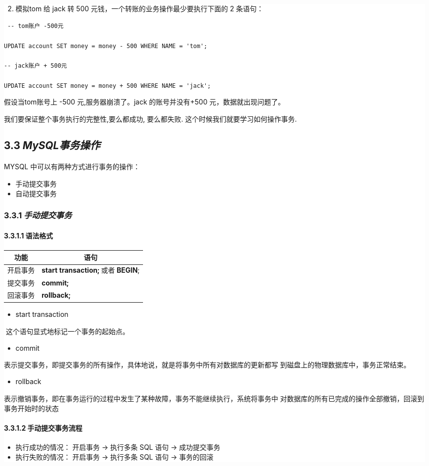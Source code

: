 2) 模拟tom 给 jack 转 500 元钱，一个转账的业务操作最少要执行下面的 2 条语句：

```mysql
 -- tom账户 -500元

UPDATE account SET money = money - 500 WHERE NAME = 'tom';

-- jack账户 + 500元

UPDATE account SET money = money + 500 WHERE NAME = 'jack';
```

假设当tom账号上 -500 元,服务器崩溃了。jack 的账号并没有+500 元，数据就出现问题了。

我们要保证整个事务执行的完整性,要么都成功,  要么都失败.  这个时候我们就要学习如何操作事务.



## **3.3** ***MySQL******事务操作***

MYSQL 中可以有两种方式进行事务的操作： 

- 手动提交事务
- 自动提交事务


### **3.3.1** ***手动提交事务***

#### **3.3.1.1** 语法格式

 

| **功能** | **语句**                               |
| -------- | -------------------------------------- |
| 开启事务 | **start transaction;** 或者 **BEGIN**; |
| 提交事务 | **commit;**                            |
| 回滚事务 | **rollback;**                          |

- start transaction

​      这个语句显式地标记一个事务的起始点。

- commit

​     表示提交事务，即提交事务的所有操作，具体地说，就是将事务中所有对数据库的更新都写 到磁盘上的物理数据库中，事务正常结束。

- rollback

​     表示撤销事务，即在事务运行的过程中发生了某种故障，事务不能继续执行，系统将事务中 对数据库的所有已完成的操作全部撤销，回滚到事务开始时的状态

#### **3.3.1.2** 手动提交事务流程

- 执行成功的情况： 开启事务 -> 执行多条 SQL 语句 -> 成功提交事务
- 执行失败的情况： 开启事务 -> 执行多条 SQL 语句 -> 事务的回滚



